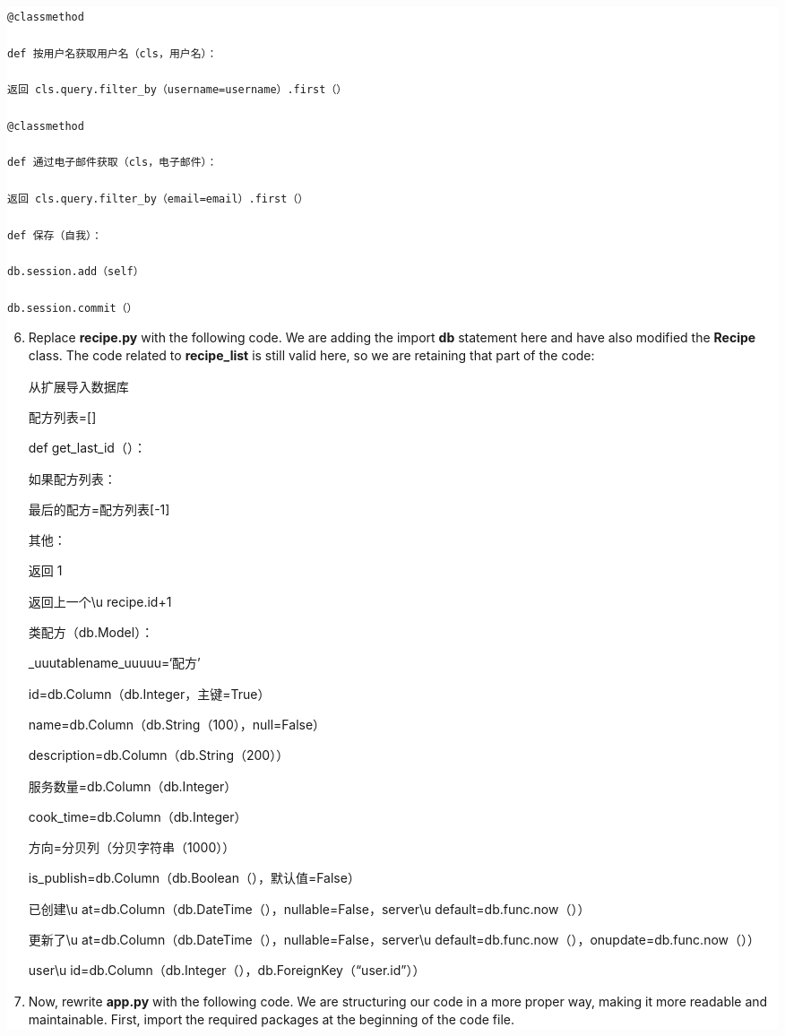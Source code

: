     @classmethod

    def 按用户名获取用户名（cls，用户名）：

    返回 cls.query.filter_by（username=username）.first（）

    @classmethod

    def 通过电子邮件获取（cls，电子邮件）：

    返回 cls.query.filter_by（email=email）.first（）

    def 保存（自我）：

    db.session.add（self）

    db.session.commit（）

6.  Replace **recipe.py** with the following code. We are adding the import **db** statement here and have also modified the **Recipe** class. The code related to **recipe_list** is still valid here, so we are retaining that part of the code:

    从扩展导入数据库

    配方列表=[]

    def get_last_id（）：

    如果配方列表：

    最后的配方=配方列表[-1]

    其他：

    返回 1

    返回上一个\u recipe.id+1

    类配方（db.Model）：

    _uuutablename_uuuuu=‘配方’

    id=db.Column（db.Integer，主键=True）

    name=db.Column（db.String（100），null=False）

    description=db.Column（db.String（200））

    服务数量=db.Column（db.Integer）

    cook_time=db.Column（db.Integer）

    方向=分贝列（分贝字符串（1000））

    is_publish=db.Column（db.Boolean（），默认值=False）

    已创建\u at=db.Column（db.DateTime（），nullable=False，server\u default=db.func.now（））

    更新了\u at=db.Column（db.DateTime（），nullable=False，server\u default=db.func.now（），onupdate=db.func.now（））

    user\u id=db.Column（db.Integer（），db.ForeignKey（“user.id”））

7.  Now, rewrite **app.py** with the following code. We are structuring our code in a more proper way, making it more readable and maintainable. First, import the required packages at the beginning of the code file.
